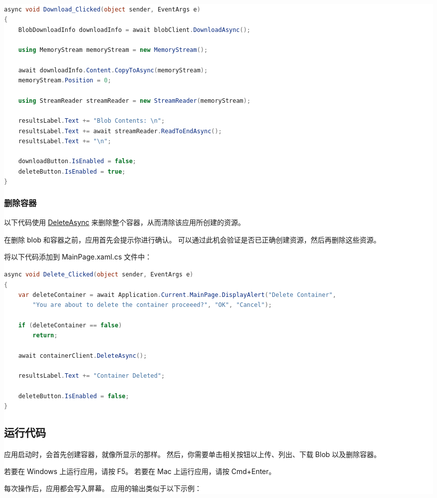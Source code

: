 ```csharp
async void Download_Clicked(object sender, EventArgs e)
{
    BlobDownloadInfo downloadInfo = await blobClient.DownloadAsync();

    using MemoryStream memoryStream = new MemoryStream();
    
    await downloadInfo.Content.CopyToAsync(memoryStream);
    memoryStream.Position = 0;

    using StreamReader streamReader = new StreamReader(memoryStream);

    resultsLabel.Text += "Blob Contents: \n";
    resultsLabel.Text += await streamReader.ReadToEndAsync();
    resultsLabel.Text += "\n";

    downloadButton.IsEnabled = false;
    deleteButton.IsEnabled = true;
}
```

### <a name="delete-a-container"></a>删除容器

以下代码使用 [DeleteAsync](https://docs.microsoft.com/dotnet/api/microsoft.azure.storage.blob.cloudblobcontainer.deleteasync) 来删除整个容器，从而清除该应用所创建的资源。

在删除 blob 和容器之前，应用首先会提示你进行确认。 可以通过此机会验证是否已正确创建资源，然后再删除这些资源。

将以下代码添加到 MainPage.xaml.cs 文件中：

```csharp
async void Delete_Clicked(object sender, EventArgs e)
{            
    var deleteContainer = await Application.Current.MainPage.DisplayAlert("Delete Container",
        "You are about to delete the container proceeed?", "OK", "Cancel");

    if (deleteContainer == false)
        return;

    await containerClient.DeleteAsync();

    resultsLabel.Text += "Container Deleted";

    deleteButton.IsEnabled = false;
}
```

## <a name="run-the-code"></a>运行代码

应用启动时，会首先创建容器，就像所显示的那样。 然后，你需要单击相关按钮以上传、列出、下载 Blob 以及删除容器。

若要在 Windows 上运行应用，请按 F5。 若要在 Mac 上运行应用，请按 Cmd+Enter。

每次操作后，应用都会写入屏幕。 应用的输出类似于以下示例：
